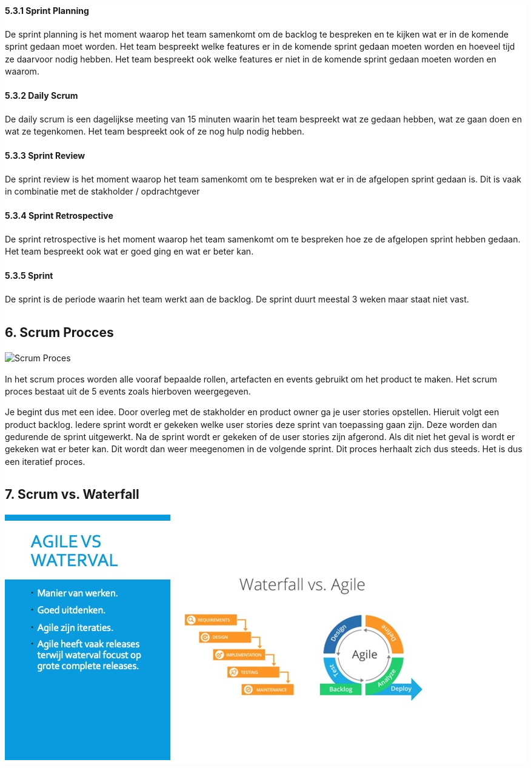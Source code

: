 #### 5.3.1 Sprint Planning

De sprint planning is het moment waarop het team samenkomt om de backlog te bespreken en te kijken wat er in de komende sprint gedaan moet worden. Het team bespreekt welke features er in de komende sprint gedaan moeten worden en hoeveel tijd ze daarvoor nodig hebben. Het team bespreekt ook welke features er niet in de komende sprint gedaan moeten worden en waarom.

#### 5.3.2 Daily Scrum

De daily scrum is een dagelijkse meeting van 15 minuten waarin het team bespreekt wat ze gedaan hebben, wat ze gaan doen en wat ze tegenkomen. Het team bespreekt ook of ze nog hulp nodig hebben.

#### 5.3.3 Sprint Review

De sprint review is het moment waarop het team samenkomt om te bespreken wat er in de afgelopen sprint gedaan is. Dit is vaak in combinatie met de stakholder / opdrachtgever

#### 5.3.4 Sprint Retrospective

De sprint retrospective is het moment waarop het team samenkomt om te bespreken hoe ze de afgelopen sprint hebben gedaan. Het team bespreekt ook wat er goed ging en wat er beter kan.

#### 5.3.5 Sprint

De sprint is de periode waarin het team werkt aan de backlog. De sprint duurt meestal 3 weken maar staat niet vast.

## 6. Scrum Procces

![Scrum Proces](https://www.crystalloids.com/hs-fs/hubfs/Scrum%20Process.jpg?width=1800&name=Scrum%20Process.jpg)

In het scrum proces worden alle vooraf bepaalde rollen, artefacten en events gebruikt om het product te maken. Het scrum proces bestaat uit de 5 events zoals hierboven weergegeven.

Je begint dus met een idee. Door overleg met de stakholder en product owner ga je user stories opstellen. Hieruit volgt een product backlog. Iedere sprint wordt er gekeken welke user stories deze sprint van toepassing gaan zijn. Deze worden dan gedurende de sprint uitgewerkt. Na de sprint wordt er gekeken of de user stories zijn afgerond. Als dit niet het geval is wordt er gekeken wat er beter kan. Dit wordt dan weer meegenomen in de volgende sprint. Dit proces herhaalt zich dus steeds. Het is dus een iteratief proces.

## 7. Scrum vs. Waterfall

![Scrum vs. Waterfall](../images/Presentatie%20Agile/Slide10.jpeg)
